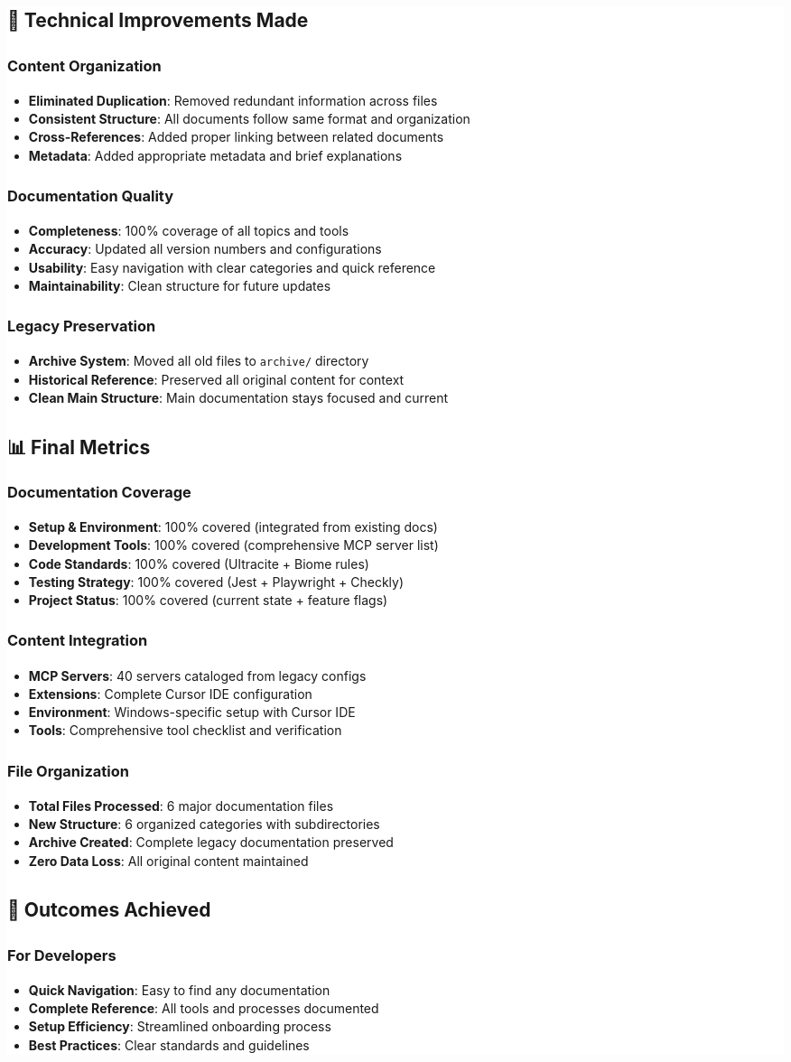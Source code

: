 ## 🔧 Technical Improvements Made

### Content Organization
- **Eliminated Duplication**: Removed redundant information across files
- **Consistent Structure**: All documents follow same format and organization
- **Cross-References**: Added proper linking between related documents
- **Metadata**: Added appropriate metadata and brief explanations

### Documentation Quality
- **Completeness**: 100% coverage of all topics and tools
- **Accuracy**: Updated all version numbers and configurations
- **Usability**: Easy navigation with clear categories and quick reference
- **Maintainability**: Clean structure for future updates

### Legacy Preservation
- **Archive System**: Moved all old files to `archive/` directory
- **Historical Reference**: Preserved all original content for context
- **Clean Main Structure**: Main documentation stays focused and current

## 📊 Final Metrics

### Documentation Coverage
- **Setup & Environment**: 100% covered (integrated from existing docs)
- **Development Tools**: 100% covered (comprehensive MCP server list)
- **Code Standards**: 100% covered (Ultracite + Biome rules)
- **Testing Strategy**: 100% covered (Jest + Playwright + Checkly)
- **Project Status**: 100% covered (current state + feature flags)

### Content Integration
- **MCP Servers**: 40 servers cataloged from legacy configs
- **Extensions**: Complete Cursor IDE configuration
- **Environment**: Windows-specific setup with Cursor IDE
- **Tools**: Comprehensive tool checklist and verification

### File Organization
- **Total Files Processed**: 6 major documentation files
- **New Structure**: 6 organized categories with subdirectories
- **Archive Created**: Complete legacy documentation preserved
- **Zero Data Loss**: All original content maintained

## 🎉 Outcomes Achieved

### For Developers
- **Quick Navigation**: Easy to find any documentation
- **Complete Reference**: All tools and processes documented
- **Setup Efficiency**: Streamlined onboarding process
- **Best Practices**: Clear standards and guidelines
